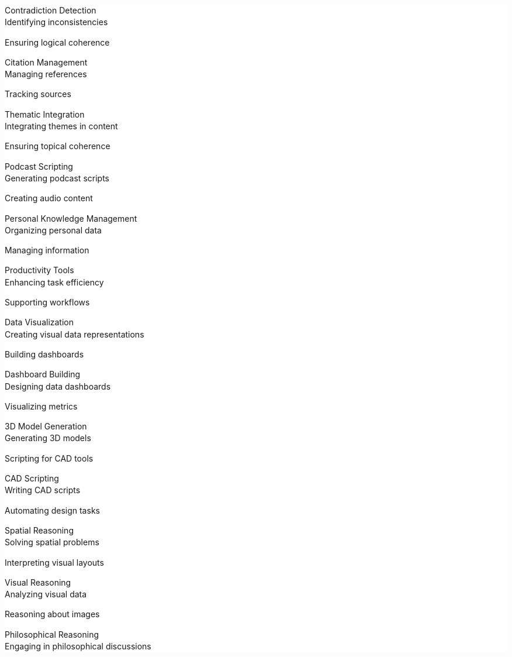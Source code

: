 Contradiction Detection  
Identifying inconsistencies

Ensuring logical coherence

Citation Management  
Managing references

Tracking sources

Thematic Integration  
Integrating themes in content

Ensuring topical coherence

Podcast Scripting  
Generating podcast scripts

Creating audio content

Personal Knowledge Management  
Organizing personal data

Managing information

Productivity Tools  
Enhancing task efficiency

Supporting workflows

Data Visualization  
Creating visual data representations

Building dashboards

Dashboard Building  
Designing data dashboards

Visualizing metrics

3D Model Generation  
Generating 3D models

Scripting for CAD tools

CAD Scripting  
Writing CAD scripts

Automating design tasks

Spatial Reasoning  
Solving spatial problems

Interpreting visual layouts

Visual Reasoning  
Analyzing visual data

Reasoning about images

Philosophical Reasoning  
Engaging in philosophical discussions
